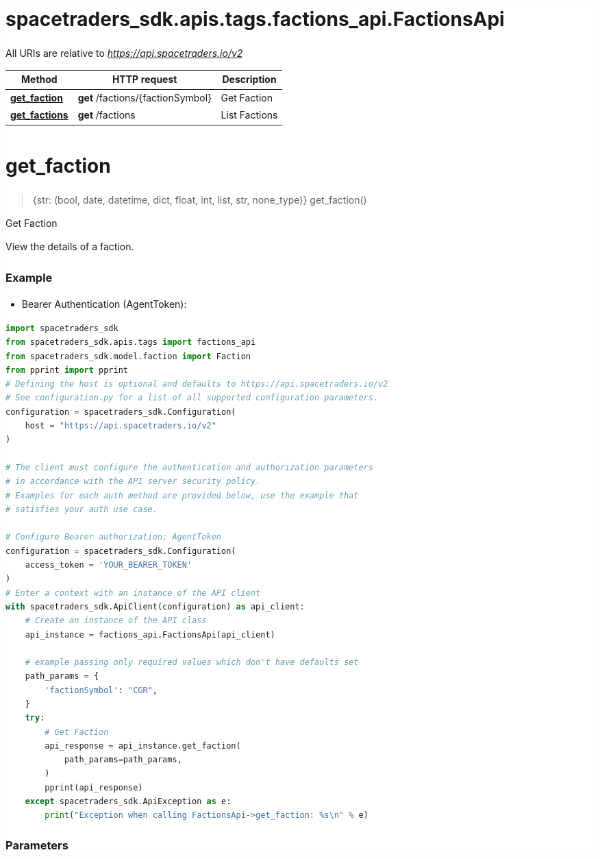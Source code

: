 <a name="__pageTop"></a>
# spacetraders_sdk.apis.tags.factions_api.FactionsApi

All URIs are relative to *https://api.spacetraders.io/v2*

Method | HTTP request | Description
------------- | ------------- | -------------
[**get_faction**](#get_faction) | **get** /factions/{factionSymbol} | Get Faction
[**get_factions**](#get_factions) | **get** /factions | List Factions

# **get_faction**
<a name="get_faction"></a>
> {str: (bool, date, datetime, dict, float, int, list, str, none_type)} get_faction()

Get Faction

View the details of a faction.

### Example

* Bearer Authentication (AgentToken):
```python
import spacetraders_sdk
from spacetraders_sdk.apis.tags import factions_api
from spacetraders_sdk.model.faction import Faction
from pprint import pprint
# Defining the host is optional and defaults to https://api.spacetraders.io/v2
# See configuration.py for a list of all supported configuration parameters.
configuration = spacetraders_sdk.Configuration(
    host = "https://api.spacetraders.io/v2"
)

# The client must configure the authentication and authorization parameters
# in accordance with the API server security policy.
# Examples for each auth method are provided below, use the example that
# satisfies your auth use case.

# Configure Bearer authorization: AgentToken
configuration = spacetraders_sdk.Configuration(
    access_token = 'YOUR_BEARER_TOKEN'
)
# Enter a context with an instance of the API client
with spacetraders_sdk.ApiClient(configuration) as api_client:
    # Create an instance of the API class
    api_instance = factions_api.FactionsApi(api_client)

    # example passing only required values which don't have defaults set
    path_params = {
        'factionSymbol': "CGR",
    }
    try:
        # Get Faction
        api_response = api_instance.get_faction(
            path_params=path_params,
        )
        pprint(api_response)
    except spacetraders_sdk.ApiException as e:
        print("Exception when calling FactionsApi->get_faction: %s\n" % e)
```
### Parameters
